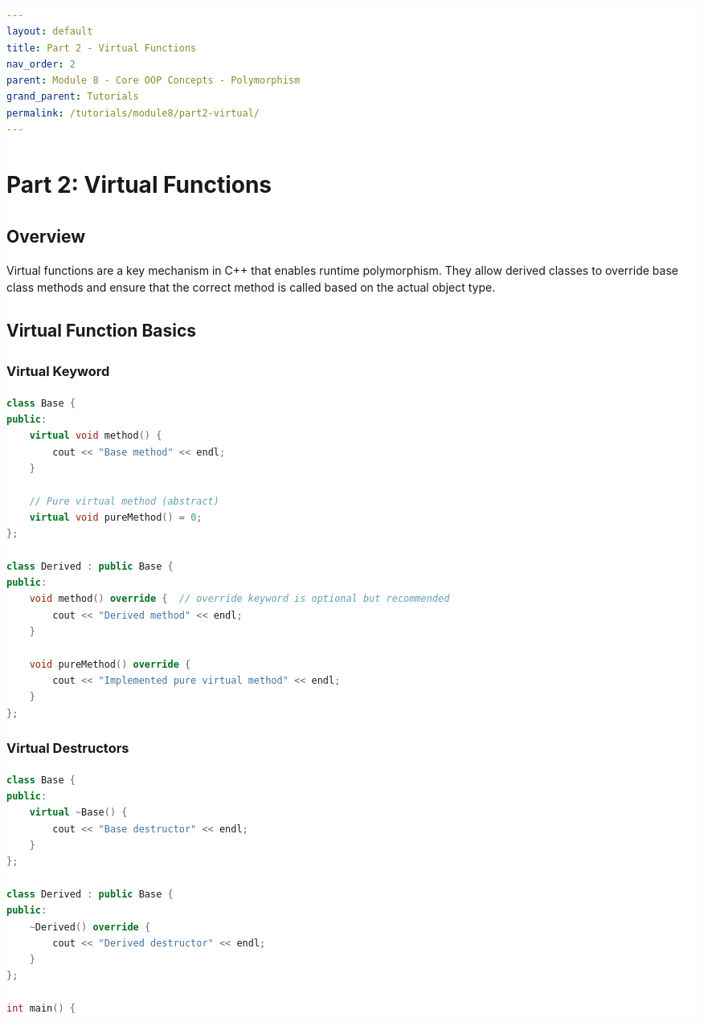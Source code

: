 ```yaml
---
layout: default
title: Part 2 - Virtual Functions
nav_order: 2
parent: Module 8 - Core OOP Concepts - Polymorphism
grand_parent: Tutorials
permalink: /tutorials/module8/part2-virtual/
---
```


# Part 2: Virtual Functions

## Overview
Virtual functions are a key mechanism in C++ that enables runtime polymorphism. They allow derived classes to override base class methods and ensure that the correct method is called based on the actual object type.

## Virtual Function Basics

### Virtual Keyword
```cpp
class Base {
public:
    virtual void method() {
        cout << "Base method" << endl;
    }
    
    // Pure virtual method (abstract)
    virtual void pureMethod() = 0;
};

class Derived : public Base {
public:
    void method() override {  // override keyword is optional but recommended
        cout << "Derived method" << endl;
    }
    
    void pureMethod() override {
        cout << "Implemented pure virtual method" << endl;
    }
};
```

### Virtual Destructors
```cpp
class Base {
public:
    virtual ~Base() {
        cout << "Base destructor" << endl;
    }
};

class Derived : public Base {
public:
    ~Derived() override {
        cout << "Derived destructor" << endl;
    }
};

int main() {
```
